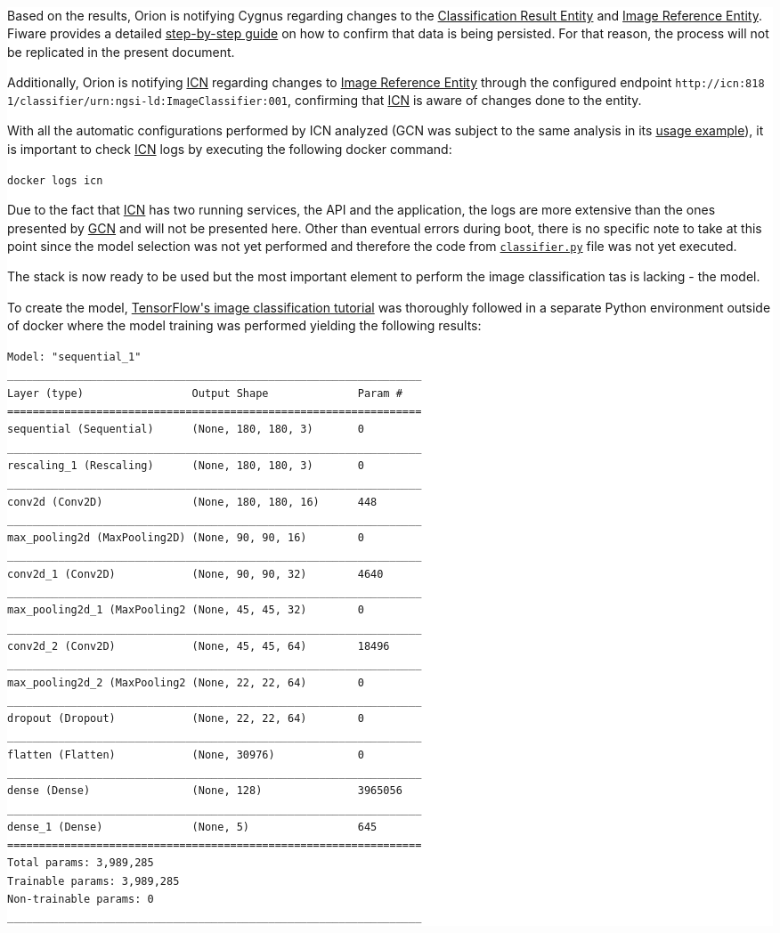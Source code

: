 Based on the results, Orion is notifying Cygnus regarding changes to the [Classification Result Entity](../data_models/classification_result.json) and [Image Reference Entity](../../gcn/data_models/image_reference.json). Fiware provides a detailed [step-by-step guide](https://fiware-tutorials.readthedocs.io/en/latest/historic-context-flume/index.html#mongodb-reading-data-from-a-database) on how to confirm that data is being persisted. For that reason, the process will not be replicated in the present document.

Additionally, Orion is notifying [ICN](../) regarding changes to [Image Reference Entity](../../gcn/data_models/image_reference.json) through the configured endpoint `http://icn:8181/classifier/urn:ngsi-ld:ImageClassifier:001`, confirming that [ICN](../) is aware of changes done to the entity.

With all the automatic configurations performed by ICN analyzed (GCN was subject to the same analysis in its [usage example](../../gcn/docs/getting-started.md)), it is important to check [ICN](../) logs by executing the following docker command:

```console
docker logs icn
```

Due to the fact that [ICN](../) has two running services, the API and the application, the logs are more extensive than the ones presented by [GCN](../../gcn) and will not be presented here. Other than eventual errors during boot, there is no specific note to take at this point since the model selection was not yet performed and therefore the code from [`classifier.py`](../icn_lib/classifier.py) file was not yet executed.

The stack is now ready to be used but the most important element to perform the image classification tas is lacking - the model.

To create the model, [TensorFlow's image classification tutorial](https://www.tensorflow.org/tutorials/images/classification) was thoroughly followed in a separate Python environment outside of docker where the model training was performed yielding the following results:

```console
Model: "sequential_1"
_________________________________________________________________
Layer (type)                 Output Shape              Param #   
=================================================================
sequential (Sequential)      (None, 180, 180, 3)       0         
_________________________________________________________________
rescaling_1 (Rescaling)      (None, 180, 180, 3)       0         
_________________________________________________________________
conv2d (Conv2D)              (None, 180, 180, 16)      448       
_________________________________________________________________
max_pooling2d (MaxPooling2D) (None, 90, 90, 16)        0         
_________________________________________________________________
conv2d_1 (Conv2D)            (None, 90, 90, 32)        4640      
_________________________________________________________________
max_pooling2d_1 (MaxPooling2 (None, 45, 45, 32)        0         
_________________________________________________________________
conv2d_2 (Conv2D)            (None, 45, 45, 64)        18496     
_________________________________________________________________
max_pooling2d_2 (MaxPooling2 (None, 22, 22, 64)        0         
_________________________________________________________________
dropout (Dropout)            (None, 22, 22, 64)        0         
_________________________________________________________________
flatten (Flatten)            (None, 30976)             0         
_________________________________________________________________
dense (Dense)                (None, 128)               3965056   
_________________________________________________________________
dense_1 (Dense)              (None, 5)                 645       
=================================================================
Total params: 3,989,285
Trainable params: 3,989,285
Non-trainable params: 0
_________________________________________________________________
```
